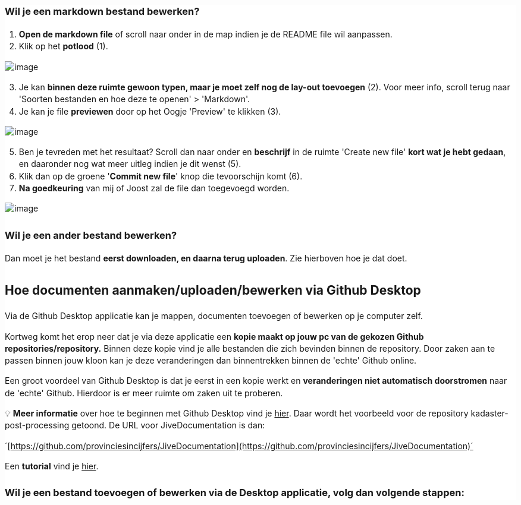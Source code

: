 
### Wil je een markdown bestand bewerken?
1. **Open de markdown file** of scroll naar onder in de map indien je de README file wil aanpassen.
2. Klik op het **potlood** (1).

![image](https://user-images.githubusercontent.com/77432663/117947601-a42a0d00-b310-11eb-8aa2-ce8ca72697e4.png)


3. Je kan **binnen deze ruimte gewoon typen, maar je moet zelf nog de lay-out toevoegen** (2). Voor meer info, scroll terug naar 'Soorten bestanden en hoe deze te openen' > 'Markdown'.
4. Je kan je file **previewen** door op het Oogje &#39;Preview&#39; te klikken (3).

![image](https://user-images.githubusercontent.com/77432663/118491965-d035fb80-b71f-11eb-9250-76e733ddda02.png)

5. Ben je tevreden met het resultaat? Scroll dan naar onder en **beschrijf** in de ruimte &#39;Create new file&#39; **kort wat je hebt gedaan**, en daaronder nog wat meer uitleg indien je dit wenst (5).
6. Klik dan op de groene &#39;**Commit new file**&#39; knop die tevoorschijn komt (6).
7. **Na goedkeuring** van mij of Joost zal de file dan toegevoegd worden.

![image](https://user-images.githubusercontent.com/77432663/117947744-c91e8000-b310-11eb-9470-76ffdba3cadf.png)


### Wil je een ander bestand bewerken?

Dan moet je het bestand **eerst downloaden, en daarna terug uploaden**. Zie hierboven hoe je dat doet.


## Hoe documenten aanmaken/uploaden/bewerken via Github Desktop

Via de Github Desktop applicatie kan je mappen, documenten toevoegen of bewerken op je computer zelf.

Kortweg komt het erop neer dat je via deze applicatie een **kopie maakt op jouw pc van de gekozen Github repositories/repository.** Binnen deze kopie vind je alle bestanden die zich bevinden binnen de repository. Door zaken aan te passen binnen jouw kloon kan je deze veranderingen dan binnentrekken binnen de &#39;echte&#39; Github online.

Een groot voordeel van Github Desktop is dat je eerst in een kopie werkt en **veranderingen niet automatisch doorstromen** naar de &#39;echte&#39; Github. Hierdoor is er meer ruimte om zaken uit te proberen.

💡 **Meer informatie** over hoe te beginnen met Github Desktop vind je [hier](https://github.com/provinciesincijfers/provinciesincijfers/wiki/Beginnen-met-Github-Desktop). Daar wordt het voorbeeld voor de repository kadaster-post-processing getoond. De URL voor JiveDocumentation is dan:

´[https://github.com/provinciesincijfers/JiveDocumentation](https://github.com/provinciesincijfers/JiveDocumentation)´

Een **tutorial** vind je [hier](https://www.youtube.com/watch?v=77W2JSL7-r8).

### Wil je een bestand toevoegen of bewerken via de Desktop applicatie, volg dan **volgende stappen**:
